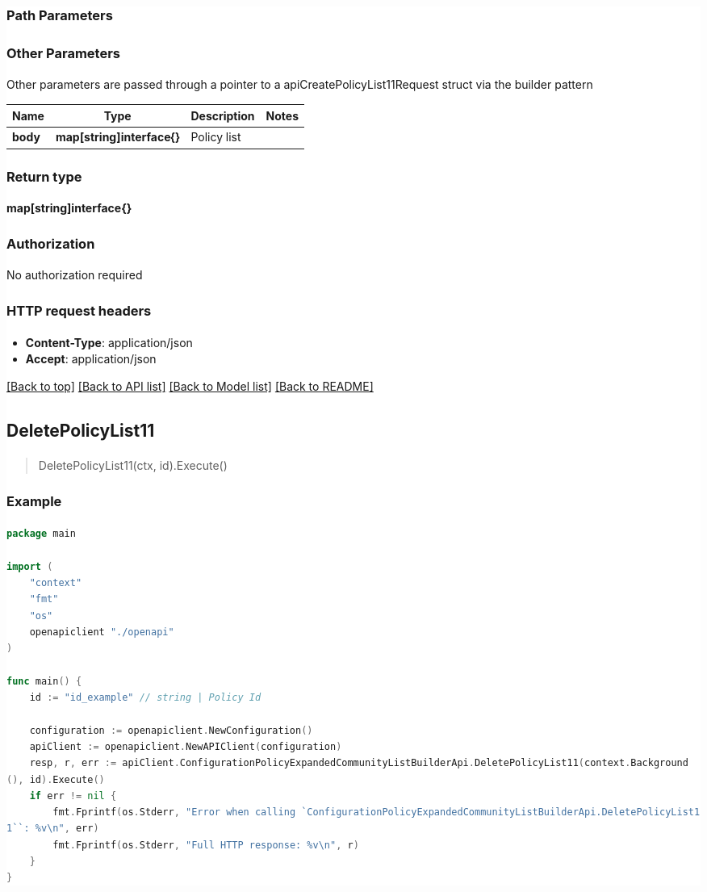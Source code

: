 ### Path Parameters



### Other Parameters

Other parameters are passed through a pointer to a apiCreatePolicyList11Request struct via the builder pattern


Name | Type | Description  | Notes
------------- | ------------- | ------------- | -------------
 **body** | **map[string]interface{}** | Policy list | 

### Return type

**map[string]interface{}**

### Authorization

No authorization required

### HTTP request headers

- **Content-Type**: application/json
- **Accept**: application/json

[[Back to top]](#) [[Back to API list]](../README.md#documentation-for-api-endpoints)
[[Back to Model list]](../README.md#documentation-for-models)
[[Back to README]](../README.md)


## DeletePolicyList11

> DeletePolicyList11(ctx, id).Execute()





### Example

```go
package main

import (
    "context"
    "fmt"
    "os"
    openapiclient "./openapi"
)

func main() {
    id := "id_example" // string | Policy Id

    configuration := openapiclient.NewConfiguration()
    apiClient := openapiclient.NewAPIClient(configuration)
    resp, r, err := apiClient.ConfigurationPolicyExpandedCommunityListBuilderApi.DeletePolicyList11(context.Background(), id).Execute()
    if err != nil {
        fmt.Fprintf(os.Stderr, "Error when calling `ConfigurationPolicyExpandedCommunityListBuilderApi.DeletePolicyList11``: %v\n", err)
        fmt.Fprintf(os.Stderr, "Full HTTP response: %v\n", r)
    }
}
```
